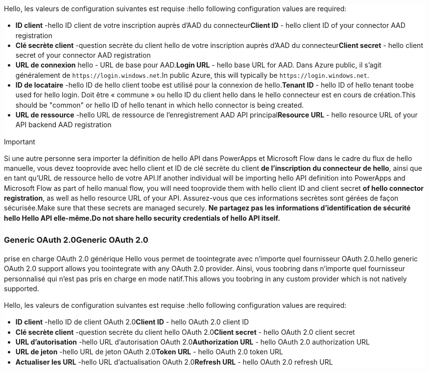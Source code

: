 <span data-ttu-id="f465d-204">Hello, les valeurs de configuration suivantes est requise :</span><span class="sxs-lookup"><span data-stu-id="f465d-204">hello following configuration values are required:</span></span>
- <span data-ttu-id="f465d-205">**ID client** -hello ID client de votre inscription auprès d’AAD du connecteur</span><span class="sxs-lookup"><span data-stu-id="f465d-205">**Client ID** - hello client ID of your connector AAD registration</span></span>
- <span data-ttu-id="f465d-206">**Clé secrète client** -question secrète du client hello de votre inscription auprès d’AAD du connecteur</span><span class="sxs-lookup"><span data-stu-id="f465d-206">**Client secret** - hello client secret of your connector AAD registration</span></span>
- <span data-ttu-id="f465d-207">**URL de connexion** hello - URL de base pour AAD.</span><span class="sxs-lookup"><span data-stu-id="f465d-207">**Login URL** - hello base URL for AAD.</span></span> <span data-ttu-id="f465d-208">Dans Azure public, il s’agit généralement de `https://login.windows.net`.</span><span class="sxs-lookup"><span data-stu-id="f465d-208">In public Azure, this will typically be `https://login.windows.net`.</span></span>
- <span data-ttu-id="f465d-209">**ID de locataire** -hello ID de hello client toobe est utilisé pour la connexion de hello.</span><span class="sxs-lookup"><span data-stu-id="f465d-209">**Tenant ID** - hello ID of hello tenant toobe used for hello login.</span></span> <span data-ttu-id="f465d-210">Doit être « commune » ou hello ID du client hello dans le hello connecteur est en cours de création.</span><span class="sxs-lookup"><span data-stu-id="f465d-210">This should be "common" or hello ID of hello tenant in which hello connector is being created.</span></span>
- <span data-ttu-id="f465d-211">**URL de ressource** -hello URL de ressource de l’enregistrement AAD API principal</span><span class="sxs-lookup"><span data-stu-id="f465d-211">**Resource URL** - hello resource URL of your API backend AAD registration</span></span>

> [!IMPORTANT]
> <span data-ttu-id="f465d-212">Si une autre personne sera importer la définition de hello API dans PowerApps et Microsoft Flow dans le cadre du flux de hello manuelle, vous devez tooprovide avec hello client et ID de clé secrète du client **de l’inscription du connecteur de hello**, ainsi que en tant qu’URL de ressource hello de votre API.</span><span class="sxs-lookup"><span data-stu-id="f465d-212">If another individual will be importing hello API definition into PowerApps and Microsoft Flow as part of hello manual flow, you will need tooprovide them with hello client ID and client secret **of hello connector registration**, as well as hello resource URL of your API.</span></span> <span data-ttu-id="f465d-213">Assurez-vous que ces informations secrètes sont gérées de façon sécurisée.</span><span class="sxs-lookup"><span data-stu-id="f465d-213">Make sure that these secrets are managed securely.</span></span> <span data-ttu-id="f465d-214">**Ne partagez pas les informations d’identification de sécurité hello Hello API elle-même.**</span><span class="sxs-lookup"><span data-stu-id="f465d-214">**Do not share hello security credentials of hello API itself.**</span></span>

### <a name="generic-oauth-20"></a><span data-ttu-id="f465d-215">Generic OAuth 2.0</span><span class="sxs-lookup"><span data-stu-id="f465d-215">Generic OAuth 2.0</span></span>
<span data-ttu-id="f465d-216">prise en charge OAuth 2.0 générique Hello vous permet de toointegrate avec n’importe quel fournisseur OAuth 2.0.</span><span class="sxs-lookup"><span data-stu-id="f465d-216">hello generic OAuth 2.0 support allows you toointegrate with any OAuth 2.0 provider.</span></span> <span data-ttu-id="f465d-217">Ainsi, vous toobring dans n’importe quel fournisseur personnalisé qui n’est pas pris en charge en mode natif.</span><span class="sxs-lookup"><span data-stu-id="f465d-217">This allows you toobring in any custom provider which is not natively supported.</span></span>

<span data-ttu-id="f465d-218">Hello, les valeurs de configuration suivantes est requise :</span><span class="sxs-lookup"><span data-stu-id="f465d-218">hello following configuration values are required:</span></span>
- <span data-ttu-id="f465d-219">**ID client** -hello ID de client OAuth 2.0</span><span class="sxs-lookup"><span data-stu-id="f465d-219">**Client ID** - hello OAuth 2.0 client ID</span></span>
- <span data-ttu-id="f465d-220">**Clé secrète client** -question secrète du client hello OAuth 2.0</span><span class="sxs-lookup"><span data-stu-id="f465d-220">**Client secret** - hello OAuth 2.0 client secret</span></span>
- <span data-ttu-id="f465d-221">**URL d’autorisation** -hello URL d’autorisation OAuth 2.0</span><span class="sxs-lookup"><span data-stu-id="f465d-221">**Authorization URL** - hello OAuth 2.0 authorization URL</span></span>
- <span data-ttu-id="f465d-222">**URL de jeton** -hello URL de jeton OAuth 2.0</span><span class="sxs-lookup"><span data-stu-id="f465d-222">**Token URL** - hello OAuth 2.0 token URL</span></span>
- <span data-ttu-id="f465d-223">**Actualiser les URL** -hello URL d’actualisation OAuth 2.0</span><span class="sxs-lookup"><span data-stu-id="f465d-223">**Refresh URL** - hello OAuth 2.0 refresh URL</span></span>


[enregistrer et utiliser des connecteurs personnalisés dans PowerApps]: https://powerapps.microsoft.com/tutorials/register-custom-api/
[enregistrer et utiliser des connecteurs personnalisés dans Microsoft Flow]: https://flow.microsoft.com/documentation/register-custom-api/